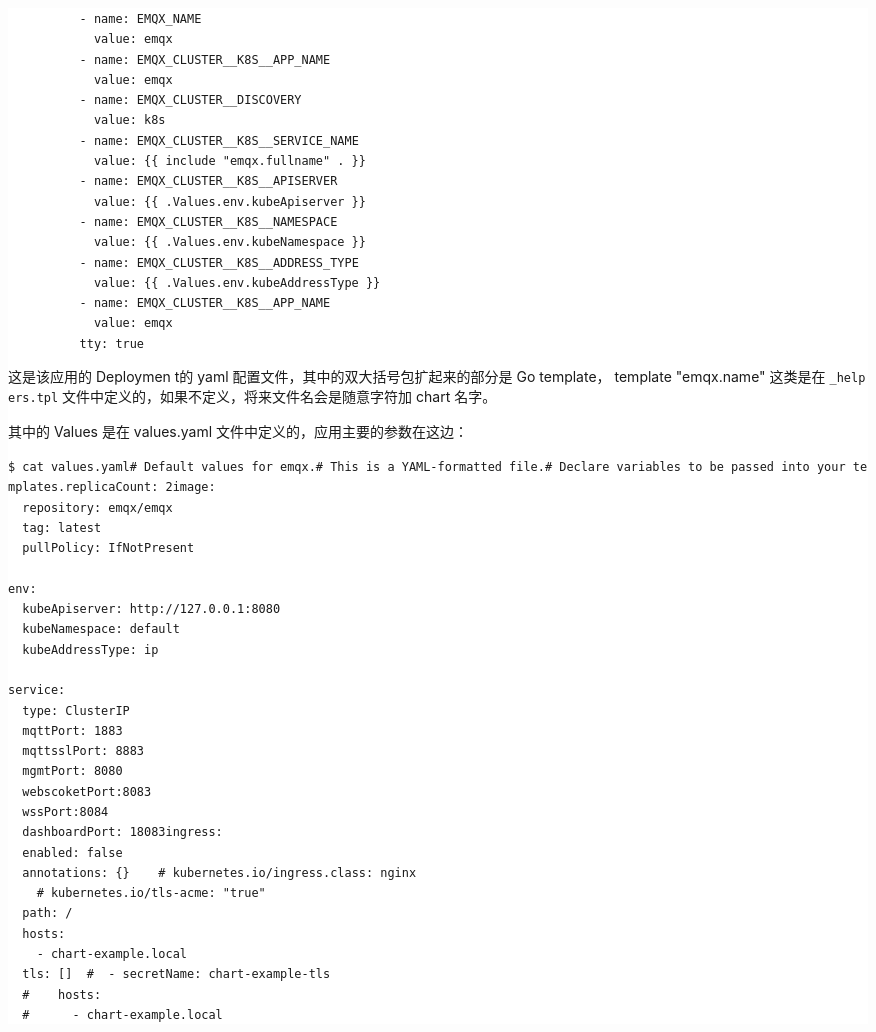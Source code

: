 ```
          - name: EMQX_NAME
            value: emqx
          - name: EMQX_CLUSTER__K8S__APP_NAME
            value: emqx
          - name: EMQX_CLUSTER__DISCOVERY
            value: k8s
          - name: EMQX_CLUSTER__K8S__SERVICE_NAME
            value: {{ include "emqx.fullname" . }}
          - name: EMQX_CLUSTER__K8S__APISERVER
            value: {{ .Values.env.kubeApiserver }}
          - name: EMQX_CLUSTER__K8S__NAMESPACE
            value: {{ .Values.env.kubeNamespace }}
          - name: EMQX_CLUSTER__K8S__ADDRESS_TYPE
            value: {{ .Values.env.kubeAddressType }}
          - name: EMQX_CLUSTER__K8S__APP_NAME
            value: emqx
          tty: true
```

这是该应用的 Deploymen t的 yaml 配置文件，其中的双大括号包扩起来的部分是 Go template， template "emqx.name" 这类是在 `_helpers.tpl` 文件中定义的，如果不定义，将来文件名会是随意字符加 chart 名字。

其中的 Values 是在 values.yaml 文件中定义的，应用主要的参数在这边：

```
$ cat values.yaml# Default values for emqx.# This is a YAML-formatted file.# Declare variables to be passed into your templates.replicaCount: 2image:
  repository: emqx/emqx
  tag: latest
  pullPolicy: IfNotPresent

env:
  kubeApiserver: http://127.0.0.1:8080
  kubeNamespace: default
  kubeAddressType: ip

service:
  type: ClusterIP
  mqttPort: 1883
  mqttsslPort: 8883
  mgmtPort: 8080
  webscoketPort:8083
  wssPort:8084
  dashboardPort: 18083ingress:
  enabled: false
  annotations: {}    # kubernetes.io/ingress.class: nginx
    # kubernetes.io/tls-acme: "true"
  path: /
  hosts:
    - chart-example.local
  tls: []  #  - secretName: chart-example-tls
  #    hosts:
  #      - chart-example.local
```
